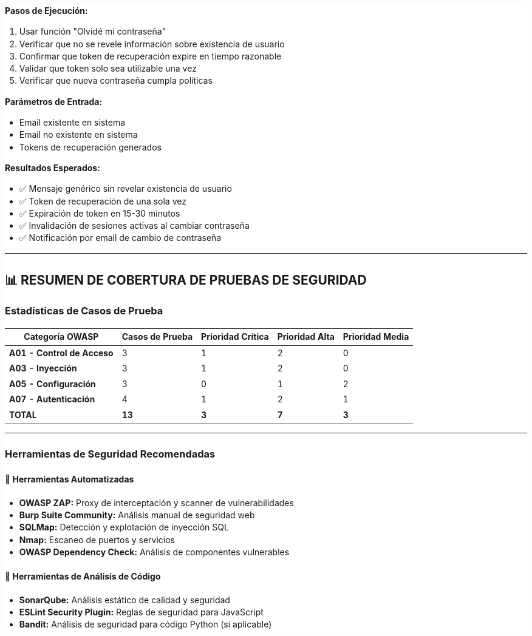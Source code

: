 **Pasos de Ejecución:**
1. Usar función "Olvidé mi contraseña"
2. Verificar que no se revele información sobre existencia de usuario
3. Confirmar que token de recuperación expire en tiempo razonable
4. Validar que token solo sea utilizable una vez
5. Verificar que nueva contraseña cumpla políticas

**Parámetros de Entrada:**
- Email existente en sistema
- Email no existente en sistema
- Tokens de recuperación generados

**Resultados Esperados:**
- ✅ Mensaje genérico sin revelar existencia de usuario
- ✅ Token de recuperación de una sola vez
- ✅ Expiración de token en 15-30 minutos
- ✅ Invalidación de sesiones activas al cambiar contraseña
- ✅ Notificación por email de cambio de contraseña

---

## 📊 RESUMEN DE COBERTURA DE PRUEBAS DE SEGURIDAD

### **Estadísticas de Casos de Prueba**

| Categoría OWASP | Casos de Prueba | Prioridad Crítica | Prioridad Alta | Prioridad Media |
|-----------------|----------------|-------------------|----------------|-----------------|
| **A01 - Control de Acceso** | 3 | 1 | 2 | 0 |
| **A03 - Inyección** | 3 | 1 | 2 | 0 |
| **A05 - Configuración** | 3 | 0 | 1 | 2 |
| **A07 - Autenticación** | 4 | 1 | 2 | 1 |
| **TOTAL** | **13** | **3** | **7** | **3** |

---

### **Herramientas de Seguridad Recomendadas**

#### **🔧 Herramientas Automatizadas**
- **OWASP ZAP:** Proxy de interceptación y scanner de vulnerabilidades
- **Burp Suite Community:** Análisis manual de seguridad web
- **SQLMap:** Detección y explotación de inyección SQL
- **Nmap:** Escaneo de puertos y servicios
- **OWASP Dependency Check:** Análisis de componentes vulnerables

#### **🔧 Herramientas de Análisis de Código**
- **SonarQube:** Análisis estático de calidad y seguridad
- **ESLint Security Plugin:** Reglas de seguridad para JavaScript
- **Bandit:** Análisis de seguridad para código Python (si aplicable)

